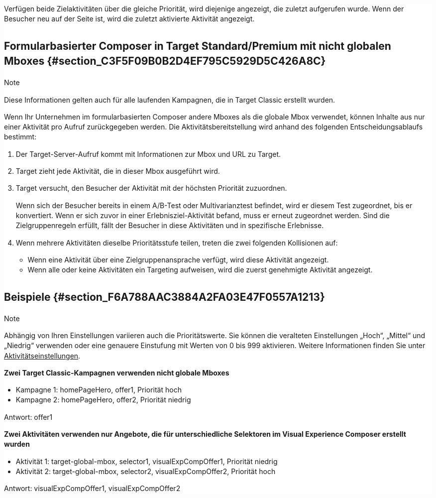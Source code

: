 Verfügen beide Zielaktivitäten über die gleiche Priorität, wird diejenige angezeigt, die zuletzt aufgerufen wurde. Wenn der Besucher neu auf der Seite ist, wird die zuletzt aktivierte Aktivität angezeigt.

## Formularbasierter Composer in Target Standard/Premium mit nicht globalen Mboxes {#section_C3F5F09B0B2D4EF795C5929D5C426A8C}

>[!NOTE]
>
>Diese Informationen gelten auch für alle laufenden Kampagnen, die in Target Classic erstellt wurden.

Wenn Ihr Unternehmen im formularbasierten Composer andere Mboxes als die globale Mbox verwendet, können Inhalte aus nur einer Aktivität pro Aufruf zurückgegeben werden. Die Aktivitätsbereitstellung wird anhand des folgenden Entscheidungsablaufs bestimmt:

1. Der Target-Server-Aufruf kommt mit Informationen zur Mbox und URL zu Target.
1. Target zieht jede Aktivität, die in dieser Mbox ausgeführt wird.
1. Target versucht, den Besucher der Aktivität mit der höchsten Priorität zuzuordnen.

   Wenn sich der Besucher bereits in einem A/B-Test oder Multivarianztest befindet, wird er diesem Test zugeordnet, bis er konvertiert. Wenn er sich zuvor in einer Erlebnisziel-Aktivität befand, muss er erneut zugeordnet werden. Sind die Zielgruppenregeln erfüllt, fällt der Besucher in diese Aktivitäten und in spezifische Erlebnisse.

1. Wenn mehrere Aktivitäten dieselbe Prioritätsstufe teilen, treten die zwei folgenden Kollisionen auf:

   * Wenn eine Aktivität über eine Zielgruppenansprache verfügt, wird diese Aktivität angezeigt.
   * Wenn alle oder keine Aktivitäten ein Targeting aufweisen, wird die zuerst genehmigte Aktivität angezeigt.

## Beispiele {#section_F6A788AAC3884A2FA03E47F0557A1213}

>[!NOTE]
>
>Abhängig von Ihren Einstellungen variieren auch die Prioritätswerte. Sie können die veralteten Einstellungen „Hoch“, „Mittel“ und „Niedrig“ verwenden oder eine genauere Einstufung mit Werten von 0 bis 999 aktivieren. Weitere Informationen finden Sie unter [Aktivitätseinstellungen](../c-activities/activity-settings.md#task_C6B2FF8374724933BE79A83549B9CD02).

**Zwei Target Classic-Kampagnen verwenden nicht globale Mboxes**

* Kampagne 1: homePageHero, offer1, Priorität hoch
* Kampagne 2: homePageHero, offer2, Priorität niedrig

Antwort: offer1

**Zwei Aktivitäten verwenden nur Angebote, die für unterschiedliche Selektoren im Visual Experience Composer erstellt wurden**

* Aktivität 1: target-global-mbox, selector1, visualExpCompOffer1, Priorität niedrig
* Aktivität 2: target-global-mbox, selector2, visualExpCompOffer2, Priorität hoch

Antwort: visualExpCompOffer1, visualExpCompOffer2
